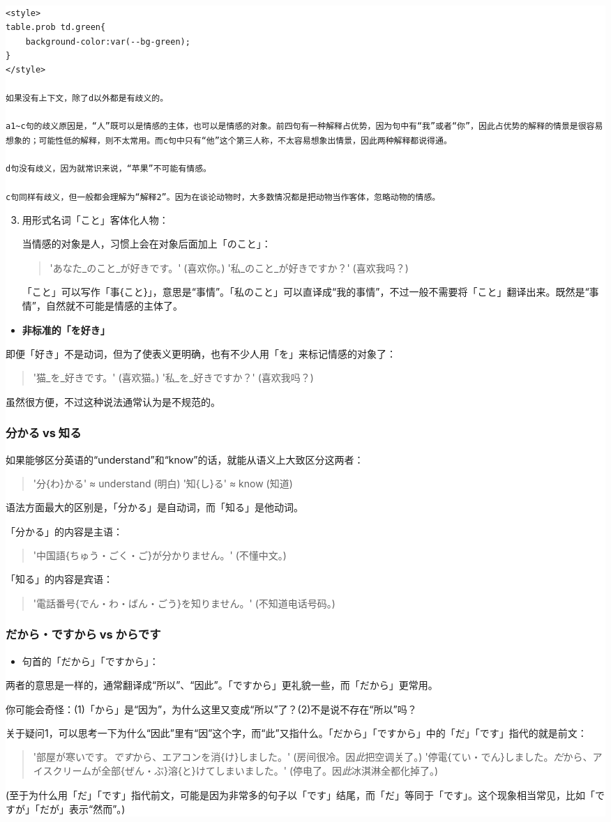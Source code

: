     <style>
    table.prob td.green{
        background-color:var(--bg-green);
    }
    </style>

    如果没有上下文，除了d以外都是有歧义的。

    a1~c句的歧义原因是，“人”既可以是情感的主体，也可以是情感的对象。前四句有一种解释占优势，因为句中有“我”或者“你”，因此占优势的解释的情景是很容易想象的；可能性低的解释，则不太常用。而c句中只有“他”这个第三人称，不太容易想象出情景，因此两种解释都说得通。

    d句没有歧义，因为就常识来说，“苹果”不可能有情感。

    c句同样有歧义，但一般都会理解为“解释2”。因为在谈论动物时，大多数情况都是把动物当作客体，忽略动物的情感。

3. 用形式名词「こと」客体化人物：

    当情感的对象是人，习惯上会在对象后面加上「のこと」：
    > 'あなた_のこと_が好きです。' (喜欢你。)
    > '私_のこと_が好きですか？' (喜欢我吗？)

    「こと」可以写作「事{こと}」，意思是“事情”。「私のこと」可以直译成“我的事情”，不过一般不需要将「こと」翻译出来。既然是“事情”，自然就不可能是情感的主体了。

- **非标准的「を好き」**

即便「好き」不是动词，但为了使表义更明确，也有不少人用「を」来标记情感的对象了：

> '猫_を_好きです。' (喜欢猫。)
> '私_を_好きですか？' (喜欢我吗？)

虽然很方便，不过这种说法通常认为是不规范的。

### 分かる vs 知る

如果能够区分英语的“understand”和“know”的话，就能从语义上大致区分这两者：
> '分{わ}かる' ≈ understand (明白)
> '知{し}る' ≈ know (知道)

语法方面最大的区别是，「分かる」是自动词，而「知る」是他动词。

「分かる」的内容是主语：
> '中国語{ちゅう・ごく・ご}が分かりません。' (不懂中文。)

「知る」的内容是宾语：
> '電話番号{でん・わ・ばん・ごう}を知りません。' (不知道电话号码。)

### だから・ですから vs からです

- 句首的「だから」「ですから」：

两者的意思是一样的，通常翻译成“所以”、“因此”。「ですから」更礼貌一些，而「だから」更常用。

你可能会奇怪：(1)「から」是“因为”，为什么这里又变成“所以”了？(2)不是说不存在“所以”吗？

关于疑问1，可以思考一下为什么“因此”里有“因”这个字，而“此”又指什么。「だから」「ですから」中的「だ」「です」指代的就是前文：

> '部屋が寒いです。*です*から、エアコンを消{け}しました。' (房间很冷。因*此*把空调关了。)
> '停電{てい・でん}しました。*だ*から、アイスクリームが全部{ぜん・ぶ}溶{と}けてしまいました。' (停电了。因*此*冰淇淋全都化掉了。)

(至于为什么用「だ」「です」指代前文，可能是因为非常多的句子以「です」结尾，而「だ」等同于「です」。这个现象相当常见，比如「ですが」「だが」表示“然而”。)
